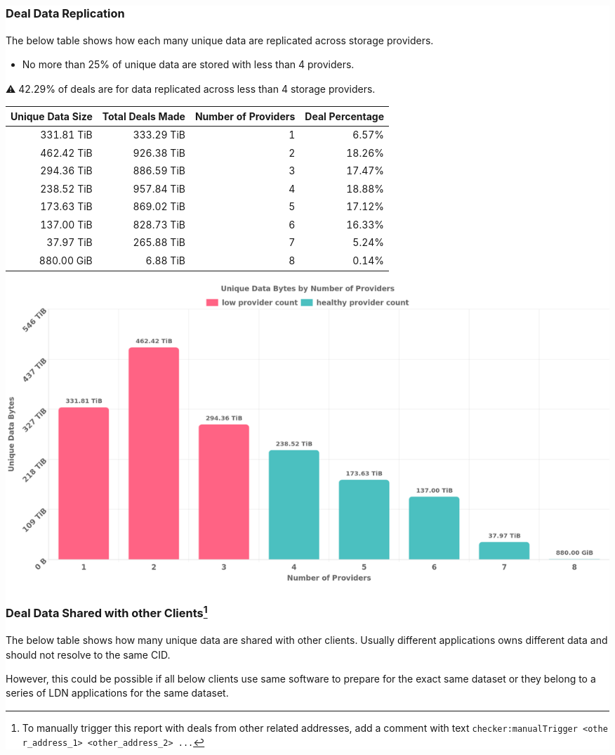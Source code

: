 ### Deal Data Replication
The below table shows how each many unique data are replicated across storage providers.

- No more than 25% of unique data are stored with less than 4 providers.

⚠️ 42.29% of deals are for data replicated across less than 4 storage providers.

| Unique Data Size | Total Deals Made | Number of Providers | Deal Percentage |
| ---------------: | ---------------: | ------------------: | --------------: |
|       331.81 TiB |       333.29 TiB |                   1 |           6.57% |
|       462.42 TiB |       926.38 TiB |                   2 |          18.26% |
|       294.36 TiB |       886.59 TiB |                   3 |          17.47% |
|       238.52 TiB |       957.84 TiB |                   4 |          18.88% |
|       173.63 TiB |       869.02 TiB |                   5 |          17.12% |
|       137.00 TiB |       828.73 TiB |                   6 |          16.33% |
|        37.97 TiB |       265.88 TiB |                   7 |           5.24% |
|       880.00 GiB |         6.88 TiB |                   8 |           0.14% |

<img src="https://raw.githubusercontent.com/data-preservation-programs/filplus-checker-assets/main/filecoin-project/filecoin-plus-large-datasets/issues/1483/1685484478950.png"/>

### Deal Data Shared with other Clients[^3]
The below table shows how many unique data are shared with other clients.
Usually different applications owns different data and should not resolve to the same CID.

However, this could be possible if all below clients use same software to prepare for the exact same dataset or they belong to a series of LDN applications for the same dataset.


[^1]: To manually trigger this report, add a comment with text `checker:manualTrigger`
[^2]: Deals from those addresses are combined into this report as they are specified with `checker:manualTrigger`
[^3]: To manually trigger this report with deals from other related addresses, add a comment with text `checker:manualTrigger <other_address_1> <other_address_2> ...`